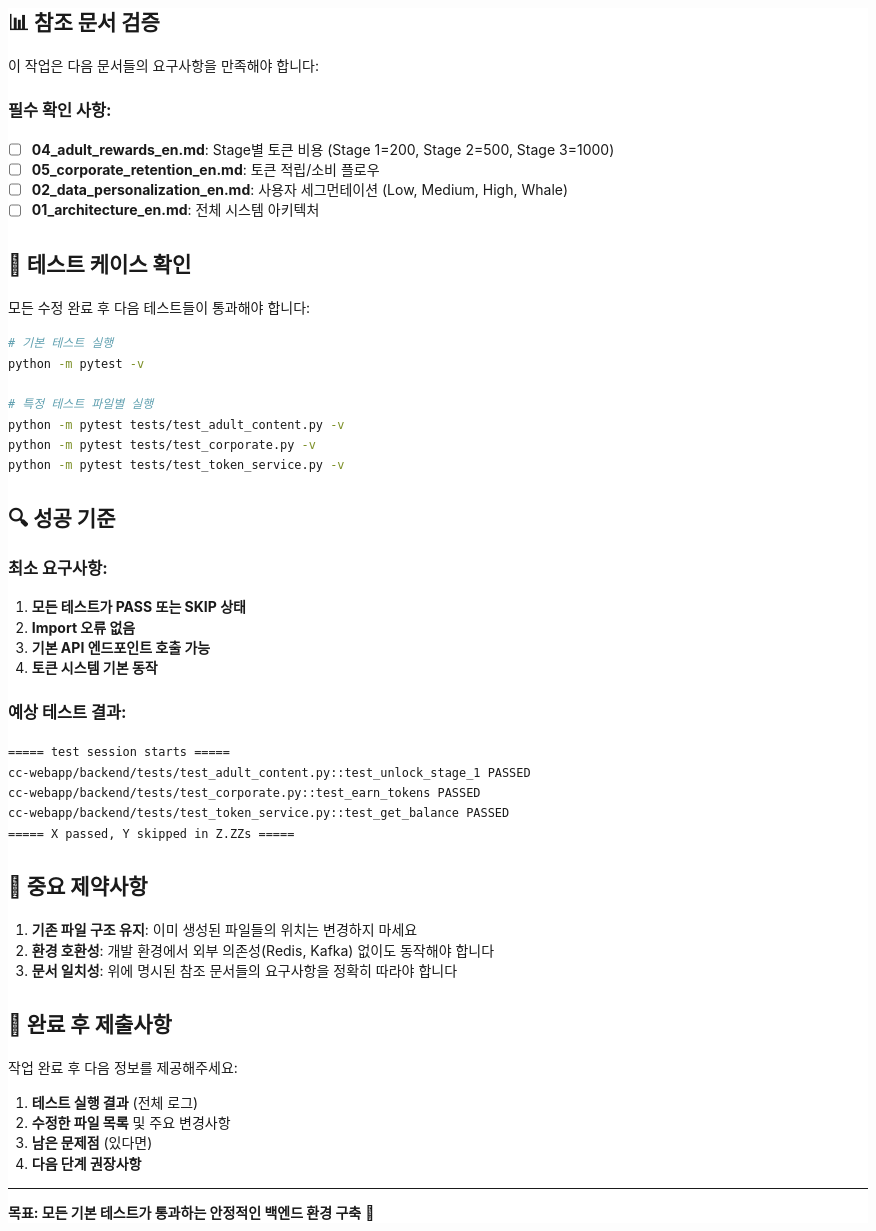 ## 📊 참조 문서 검증

이 작업은 다음 문서들의 요구사항을 만족해야 합니다:

### 필수 확인 사항:
- [ ] **04_adult_rewards_en.md**: Stage별 토큰 비용 (Stage 1=200, Stage 2=500, Stage 3=1000)
- [ ] **05_corporate_retention_en.md**: 토큰 적립/소비 플로우
- [ ] **02_data_personalization_en.md**: 사용자 세그먼테이션 (Low, Medium, High, Whale)
- [ ] **01_architecture_en.md**: 전체 시스템 아키텍처

## 🧪 테스트 케이스 확인

모든 수정 완료 후 다음 테스트들이 통과해야 합니다:

```bash
# 기본 테스트 실행
python -m pytest -v

# 특정 테스트 파일별 실행
python -m pytest tests/test_adult_content.py -v
python -m pytest tests/test_corporate.py -v
python -m pytest tests/test_token_service.py -v
```

## 🔍 성공 기준

### 최소 요구사항:
1. **모든 테스트가 PASS 또는 SKIP 상태**
2. **Import 오류 없음**
3. **기본 API 엔드포인트 호출 가능**
4. **토큰 시스템 기본 동작**

### 예상 테스트 결과:
```
===== test session starts =====
cc-webapp/backend/tests/test_adult_content.py::test_unlock_stage_1 PASSED
cc-webapp/backend/tests/test_corporate.py::test_earn_tokens PASSED
cc-webapp/backend/tests/test_token_service.py::test_get_balance PASSED
===== X passed, Y skipped in Z.ZZs =====
```

## 🚨 중요 제약사항

1. **기존 파일 구조 유지**: 이미 생성된 파일들의 위치는 변경하지 마세요
2. **환경 호환성**: 개발 환경에서 외부 의존성(Redis, Kafka) 없이도 동작해야 합니다
3. **문서 일치성**: 위에 명시된 참조 문서들의 요구사항을 정확히 따라야 합니다

## 📝 완료 후 제출사항

작업 완료 후 다음 정보를 제공해주세요:

1. **테스트 실행 결과** (전체 로그)
2. **수정한 파일 목록** 및 주요 변경사항
3. **남은 문제점** (있다면)
4. **다음 단계 권장사항**

---

**목표: 모든 기본 테스트가 통과하는 안정적인 백엔드 환경 구축** 🎯
